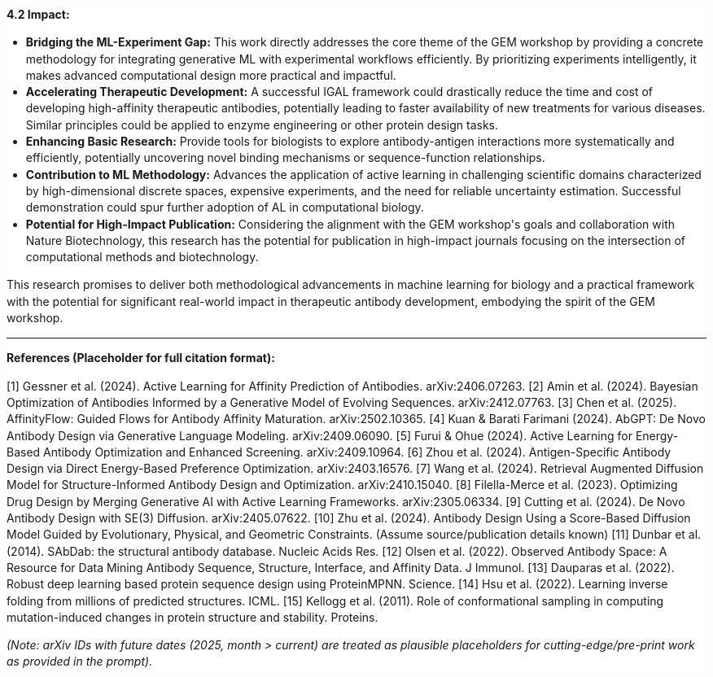 **4.2 Impact:**
*   **Bridging the ML-Experiment Gap:** This work directly addresses the core theme of the GEM workshop by providing a concrete methodology for integrating generative ML with experimental workflows efficiently. By prioritizing experiments intelligently, it makes advanced computational design more practical and impactful.
*   **Accelerating Therapeutic Development:** A successful IGAL framework could drastically reduce the time and cost of developing high-affinity therapeutic antibodies, potentially leading to faster availability of new treatments for various diseases. Similar principles could be applied to enzyme engineering or other protein design tasks.
*   **Enhancing Basic Research:** Provide tools for biologists to explore antibody-antigen interactions more systematically and efficiently, potentially uncovering novel binding mechanisms or sequence-function relationships.
*   **Contribution to ML Methodology:** Advances the application of active learning in challenging scientific domains characterized by high-dimensional discrete spaces, expensive experiments, and the need for reliable uncertainty estimation. Successful demonstration could spur further adoption of AL in computational biology.
*   **Potential for High-Impact Publication:** Considering the alignment with the GEM workshop's goals and collaboration with Nature Biotechnology, this research has the potential for publication in high-impact journals focusing on the intersection of computational methods and biotechnology.

This research promises to deliver both methodological advancements in machine learning for biology and a practical framework with the potential for significant real-world impact in therapeutic antibody development, embodying the spirit of the GEM workshop.

---
**References (Placeholder for full citation format):**

[1] Gessner et al. (2024). Active Learning for Affinity Prediction of Antibodies. arXiv:2406.07263.
[2] Amin et al. (2024). Bayesian Optimization of Antibodies Informed by a Generative Model of Evolving Sequences. arXiv:2412.07763.
[3] Chen et al. (2025). AffinityFlow: Guided Flows for Antibody Affinity Maturation. arXiv:2502.10365.
[4] Kuan & Barati Farimani (2024). AbGPT: De Novo Antibody Design via Generative Language Modeling. arXiv:2409.06090.
[5] Furui & Ohue (2024). Active Learning for Energy-Based Antibody Optimization and Enhanced Screening. arXiv:2409.10964.
[6] Zhou et al. (2024). Antigen-Specific Antibody Design via Direct Energy-Based Preference Optimization. arXiv:2403.16576.
[7] Wang et al. (2024). Retrieval Augmented Diffusion Model for Structure-Informed Antibody Design and Optimization. arXiv:2410.15040.
[8] Filella-Merce et al. (2023). Optimizing Drug Design by Merging Generative AI with Active Learning Frameworks. arXiv:2305.06334.
[9] Cutting et al. (2024). De Novo Antibody Design with SE(3) Diffusion. arXiv:2405.07622.
[10] Zhu et al. (2024). Antibody Design Using a Score-Based Diffusion Model Guided by Evolutionary, Physical, and Geometric Constraints. (Assume source/publication details known)
[11] Dunbar et al. (2014). SAbDab: the structural antibody database. Nucleic Acids Res.
[12] Olsen et al. (2022). Observed Antibody Space: A Resource for Data Mining Antibody Sequence, Structure, Interface, and Affinity Data. J Immunol.
[13] Dauparas et al. (2022). Robust deep learning based protein sequence design using ProteinMPNN. Science.
[14] Hsu et al. (2022). Learning inverse folding from millions of predicted structures. ICML.
[15] Kellogg et al. (2011). Role of conformational sampling in computing mutation-induced changes in protein structure and stability. Proteins.

*(Note: arXiv IDs with future dates (2025, month > current) are treated as plausible placeholders for cutting-edge/pre-print work as provided in the prompt).*